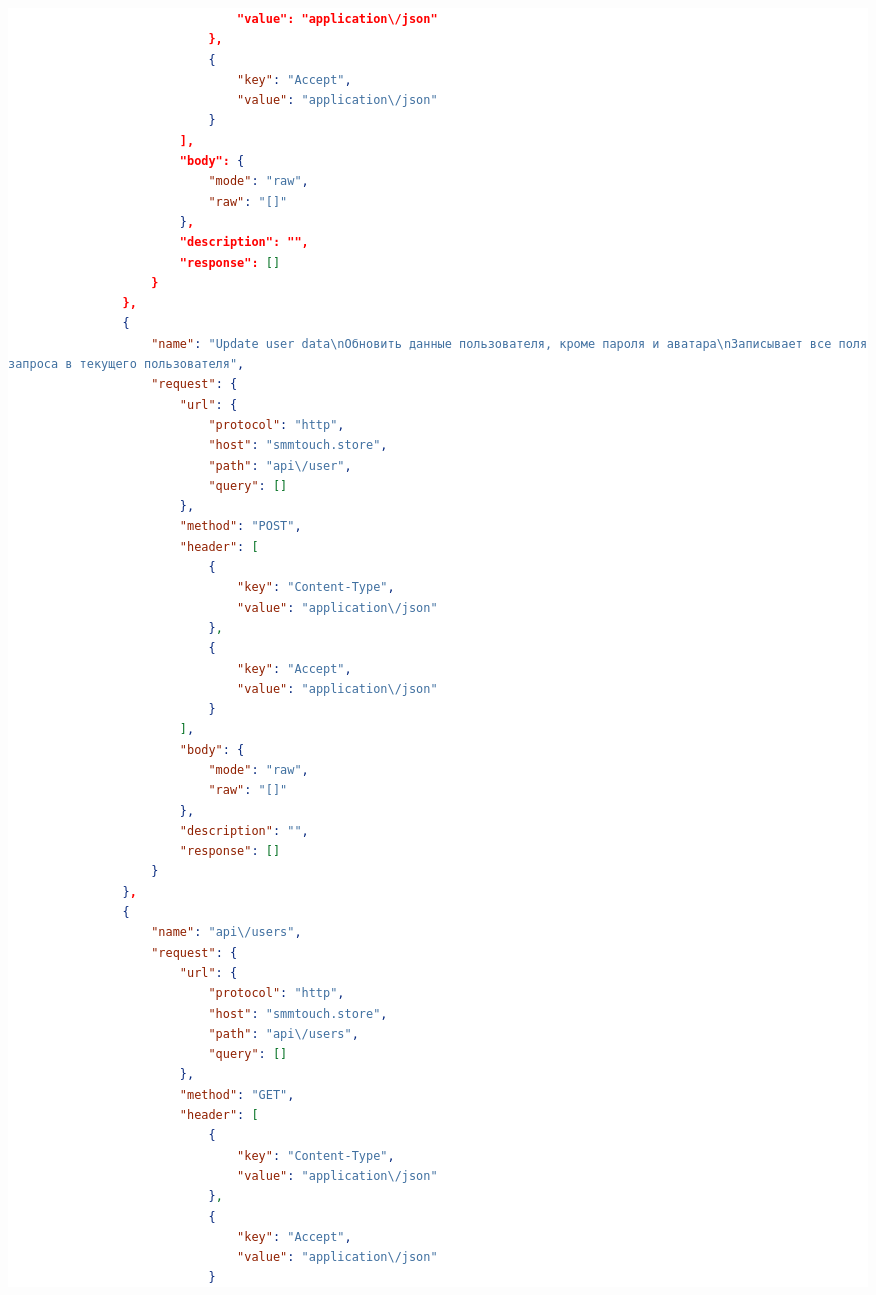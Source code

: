 ```json
                                "value": "application\/json"
                            },
                            {
                                "key": "Accept",
                                "value": "application\/json"
                            }
                        ],
                        "body": {
                            "mode": "raw",
                            "raw": "[]"
                        },
                        "description": "",
                        "response": []
                    }
                },
                {
                    "name": "Update user data\nОбновить данные пользователя, кроме пароля и аватара\nЗаписывает все поля запроса в текущего пользователя",
                    "request": {
                        "url": {
                            "protocol": "http",
                            "host": "smmtouch.store",
                            "path": "api\/user",
                            "query": []
                        },
                        "method": "POST",
                        "header": [
                            {
                                "key": "Content-Type",
                                "value": "application\/json"
                            },
                            {
                                "key": "Accept",
                                "value": "application\/json"
                            }
                        ],
                        "body": {
                            "mode": "raw",
                            "raw": "[]"
                        },
                        "description": "",
                        "response": []
                    }
                },
                {
                    "name": "api\/users",
                    "request": {
                        "url": {
                            "protocol": "http",
                            "host": "smmtouch.store",
                            "path": "api\/users",
                            "query": []
                        },
                        "method": "GET",
                        "header": [
                            {
                                "key": "Content-Type",
                                "value": "application\/json"
                            },
                            {
                                "key": "Accept",
                                "value": "application\/json"
                            }
```